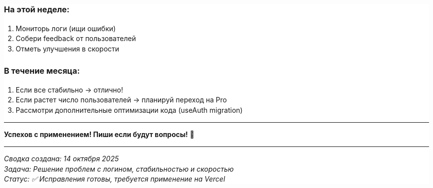 ### На этой неделе:
1. Мониторь логи (ищи ошибки)
2. Собери feedback от пользователей
3. Отметь улучшения в скорости

### В течение месяца:
1. Если все стабильно → отлично!
2. Если растет число пользователей → планируй переход на Pro
3. Рассмотри дополнительные оптимизации кода (useAuth migration)

---

**Успехов с применением! Пиши если будут вопросы!** 🚀

---

_Сводка создана: 14 октября 2025_  
_Задача: Решение проблем с логином, стабильностью и скоростью_  
_Статус: ✅ Исправления готовы, требуется применение на Vercel_
